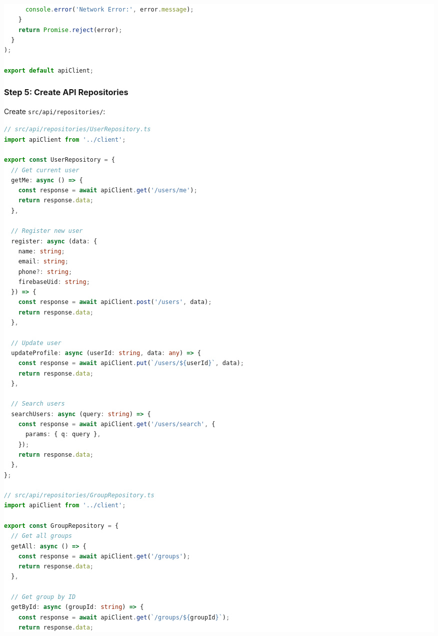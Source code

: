```typescript
      console.error('Network Error:', error.message);
    }
    return Promise.reject(error);
  }
);

export default apiClient;
```

### Step 5: Create API Repositories

Create `src/api/repositories/`:

```typescript
// src/api/repositories/UserRepository.ts
import apiClient from '../client';

export const UserRepository = {
  // Get current user
  getMe: async () => {
    const response = await apiClient.get('/users/me');
    return response.data;
  },

  // Register new user
  register: async (data: {
    name: string;
    email: string;
    phone?: string;
    firebaseUid: string;
  }) => {
    const response = await apiClient.post('/users', data);
    return response.data;
  },

  // Update user
  updateProfile: async (userId: string, data: any) => {
    const response = await apiClient.put(`/users/${userId}`, data);
    return response.data;
  },

  // Search users
  searchUsers: async (query: string) => {
    const response = await apiClient.get('/users/search', {
      params: { q: query },
    });
    return response.data;
  },
};

// src/api/repositories/GroupRepository.ts
import apiClient from '../client';

export const GroupRepository = {
  // Get all groups
  getAll: async () => {
    const response = await apiClient.get('/groups');
    return response.data;
  },

  // Get group by ID
  getById: async (groupId: string) => {
    const response = await apiClient.get(`/groups/${groupId}`);
    return response.data;
```
